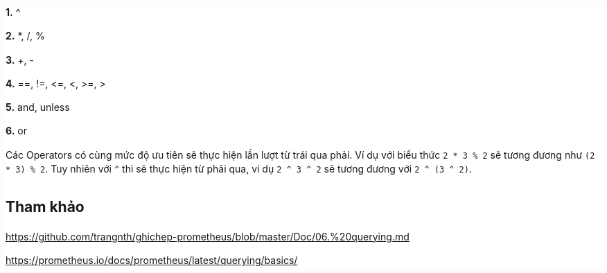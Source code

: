 **1.** ^

**2.** *, /, %

**3.** +, -

**4.** ==, !=, <=, <, >=, >

**5.** and, unless

**6.** or

Các Operators có cùng mức độ ưu tiên sẽ thực hiện lần lượt từ trái qua phải. Ví dụ với biểu thức `2 * 3 % 2` sẽ tương đương như `(2 * 3) % 2`. Tuy nhiên với `^` thì sẽ thực hiện từ phải qua, ví dụ `2 ^ 3 ^ 2` sẽ tương đương với `2 ^ (3 ^ 2)`.

## Tham khảo

https://github.com/trangnth/ghichep-prometheus/blob/master/Doc/06.%20querying.md

https://prometheus.io/docs/prometheus/latest/querying/basics/